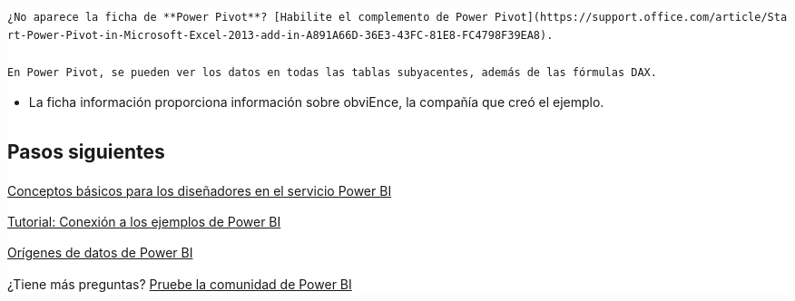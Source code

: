     ¿No aparece la ficha de **Power Pivot**? [Habilite el complemento de Power Pivot](https://support.office.com/article/Start-Power-Pivot-in-Microsoft-Excel-2013-add-in-A891A66D-36E3-43FC-81E8-FC4798F39EA8).

    En Power Pivot, se pueden ver los datos en todas las tablas subyacentes, además de las fórmulas DAX. 

- La ficha información proporciona información sobre obviEnce, la compañía que creó el ejemplo.

## <a name="next-steps"></a>Pasos siguientes
[Conceptos básicos para los diseñadores en el servicio Power BI](../fundamentals/service-basic-concepts.md)

[Tutorial: Conexión a los ejemplos de Power BI](sample-tutorial-connect-to-the-samples.md)

[Orígenes de datos de Power BI](../connect-data/service-get-data.md)

¿Tiene más preguntas? [Pruebe la comunidad de Power BI](https://community.powerbi.com/)
